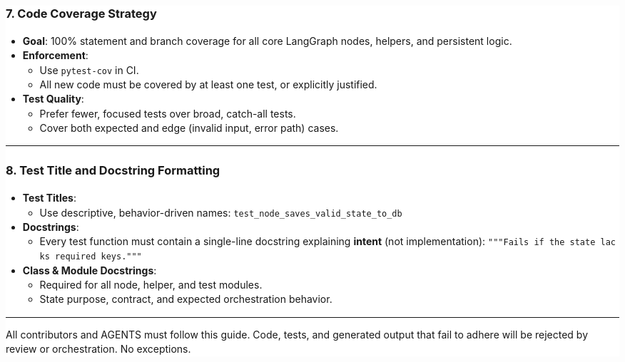 ### 7. Code Coverage Strategy

- **Goal**: 100% statement and branch coverage for all core LangGraph nodes, helpers, and persistent logic.
- **Enforcement**:
  - Use `pytest-cov` in CI.
  - All new code must be covered by at least one test, or explicitly justified.
- **Test Quality**:
  - Prefer fewer, focused tests over broad, catch-all tests.
  - Cover both expected and edge (invalid input, error path) cases.

---

### 8. Test Title and Docstring Formatting

- **Test Titles**:
  - Use descriptive, behavior-driven names: `test_node_saves_valid_state_to_db`
- **Docstrings**:
  - Every test function must contain a single-line docstring explaining **intent** (not implementation):
        `"""Fails if the state lacks required keys."""`
- **Class & Module Docstrings**:
  - Required for all node, helper, and test modules.
  - State purpose, contract, and expected orchestration behavior.

---

All contributors and AGENTS must follow this guide. Code, tests, and generated output that fail to adhere will be rejected by review or
orchestration. No exceptions.
